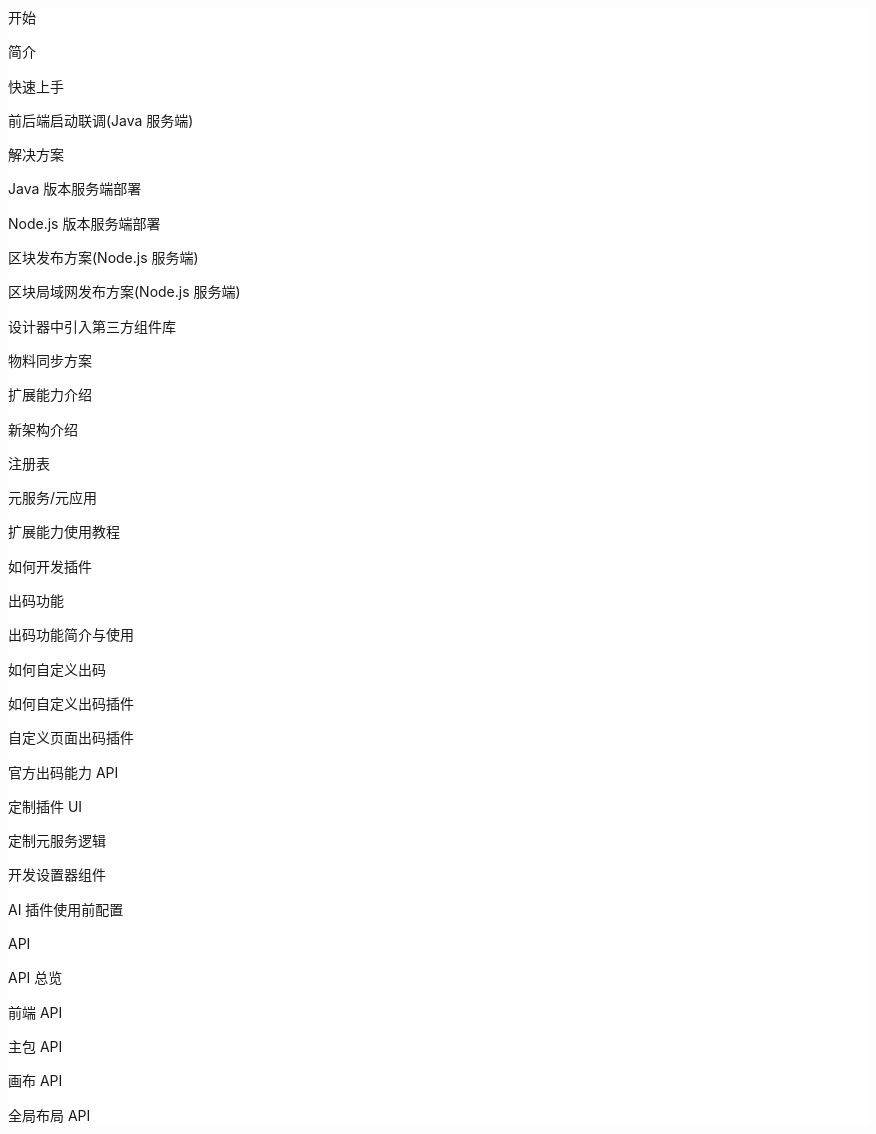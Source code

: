 开始

简介

快速上手

前后端启动联调(Java 服务端)

解决方案

Java 版本服务端部署

Node.js 版本服务端部署

区块发布方案(Node.js 服务端)

区块局域网发布方案(Node.js 服务端)

设计器中引入第三方组件库

物料同步方案

扩展能力介绍

新架构介绍

注册表

元服务/元应用

扩展能力使用教程

如何开发插件

出码功能

出码功能简介与使用

如何自定义出码

如何自定义出码插件

自定义页面出码插件

官方出码能力 API

定制插件 UI

定制元服务逻辑

开发设置器组件

AI 插件使用前配置

API

API 总览

前端 API

主包 API

画布 API

全局布局 API
